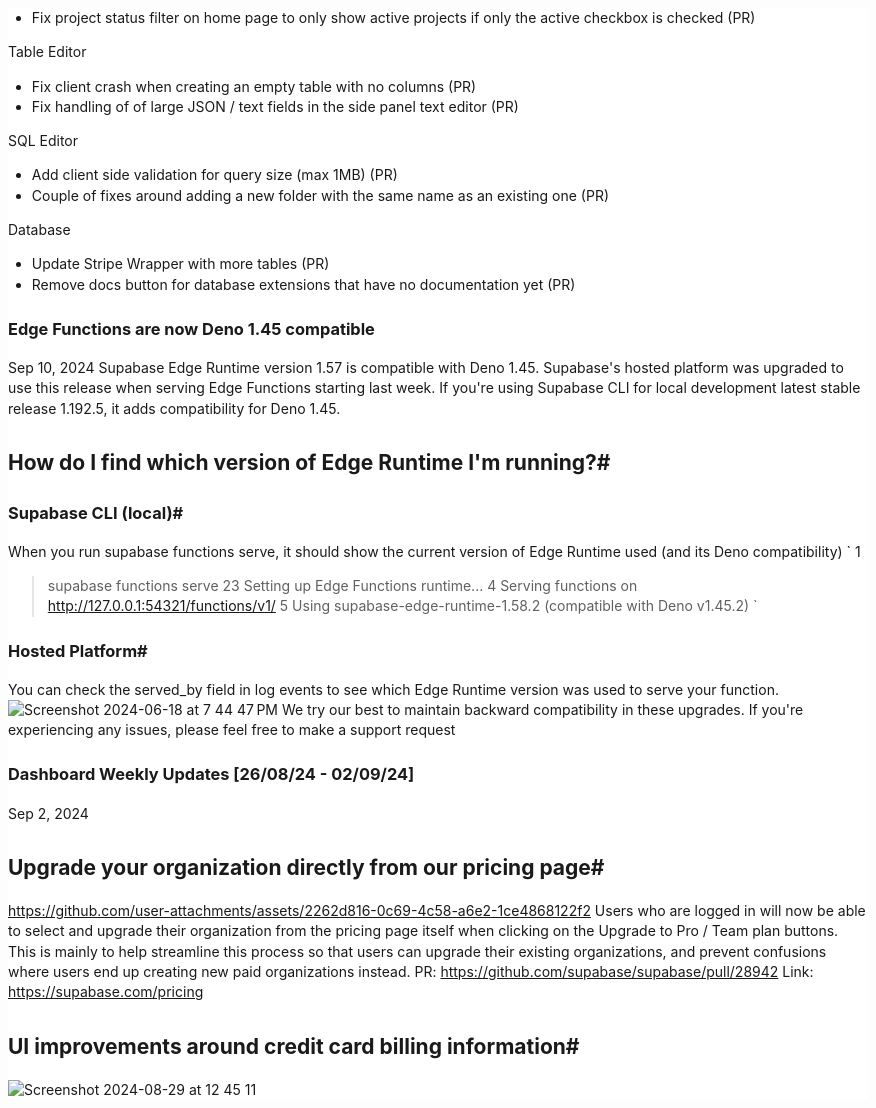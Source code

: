   * Fix project status filter on home page to only show active projects if only the active checkbox is checked (PR)


Table Editor
  * Fix client crash when creating an empty table with no columns (PR)
  * Fix handling of of large JSON / text fields in the side panel text editor (PR)


SQL Editor
  * Add client side validation for query size (max 1MB) (PR)
  * Couple of fixes around adding a new folder with the same name as an existing one (PR)


Database
  * Update Stripe Wrapper with more tables (PR)
  * Remove docs button for database extensions that have no documentation yet (PR)


### Edge Functions are now Deno 1.45 compatible
Sep 10, 2024
Supabase Edge Runtime version 1.57 is compatible with Deno 1.45.
Supabase's hosted platform was upgraded to use this release when serving Edge Functions starting last week.
If you're using Supabase CLI for local development latest stable release 1.192.5, it adds compatibility for Deno 1.45.
## How do I find which version of Edge Runtime I'm running?#
### Supabase CLI (local)#
When you run supabase functions serve, it should show the current version of Edge Runtime used (and its Deno compatibility)
`
1
> supabase functions serve
23
Setting up Edge Functions runtime...
4
Serving functions on http://127.0.0.1:54321/functions/v1/<function-name>
5
Using supabase-edge-runtime-1.58.2 (compatible with Deno v1.45.2)
`
### Hosted Platform#
You can check the served_by field in log events to see which Edge Runtime version was used to serve your function.
![Screenshot 2024-06-18 at 7 44 47 PM](https://supabase.com/_next/image?url=https%3A%2F%2Fgithub.com%2Fsupabase%2Fsupabase%2Fassets%2F5358%2F7dbfe2f2-6f8b-4ae8-b19c-7d01ef5c8adc&w=3840&q=75&dpl=dpl_5vxuPdRWDTgYeoKGiu8atZgYCq3x)
We try our best to maintain backward compatibility in these upgrades. If you're experiencing any issues, please feel free to make a support request
### Dashboard Weekly Updates [26/08/24 - 02/09/24]
Sep 2, 2024
## Upgrade your organization directly from our pricing page#
https://github.com/user-attachments/assets/2262d816-0c69-4c58-a6e2-1ce4868122f2
Users who are logged in will now be able to select and upgrade their organization from the pricing page itself when clicking on the Upgrade to Pro / Team plan buttons. This is mainly to help streamline this process so that users can upgrade their existing organizations, and prevent confusions where users end up creating new paid organizations instead.
PR: https://github.com/supabase/supabase/pull/28942
Link: https://supabase.com/pricing
## UI improvements around credit card billing information#
![Screenshot 2024-08-29 at 12 45 11](https://github.com/user-attachments/assets/0af61d92-b063-4a7a-b622-7165cbe7f1ab)